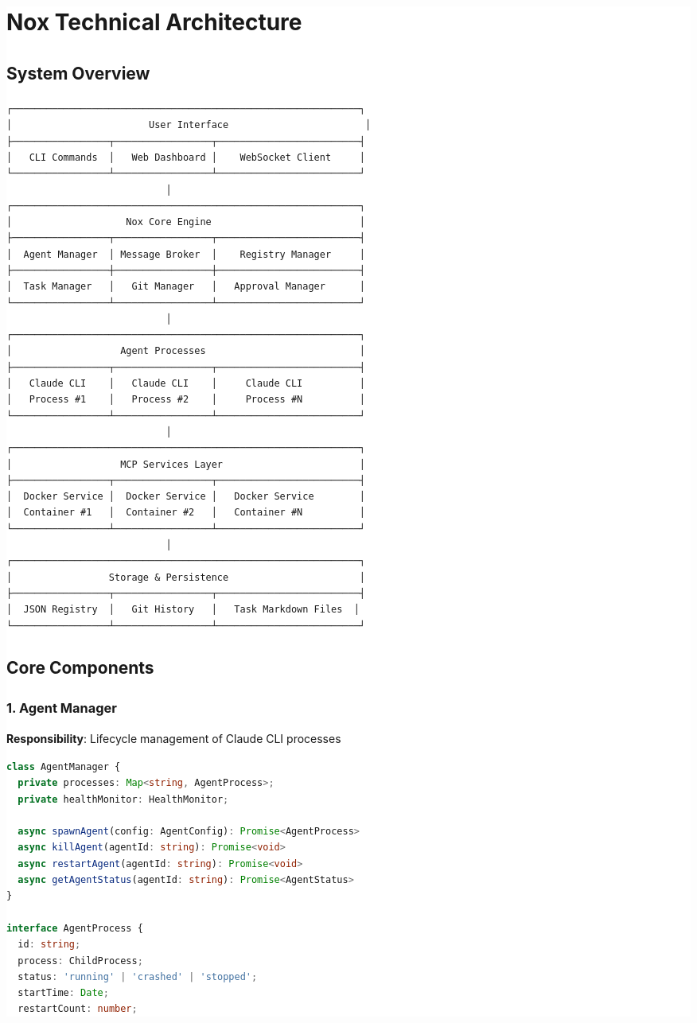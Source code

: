 # Nox Technical Architecture

## System Overview

```
┌─────────────────────────────────────────────────────────────┐
│                        User Interface                        │
├─────────────────┬─────────────────┬─────────────────────────┤
│   CLI Commands  │   Web Dashboard │    WebSocket Client     │
└─────────────────┴─────────────────┴─────────────────────────┘
                            │
┌─────────────────────────────────────────────────────────────┐
│                    Nox Core Engine                          │
├─────────────────┬─────────────────┬─────────────────────────┤
│  Agent Manager  │ Message Broker  │    Registry Manager     │
├─────────────────┼─────────────────┼─────────────────────────┤
│  Task Manager   │   Git Manager   │   Approval Manager      │
└─────────────────┴─────────────────┴─────────────────────────┘
                            │
┌─────────────────────────────────────────────────────────────┐
│                   Agent Processes                           │
├─────────────────┬─────────────────┬─────────────────────────┤
│   Claude CLI    │   Claude CLI    │     Claude CLI          │
│   Process #1    │   Process #2    │     Process #N          │
└─────────────────┴─────────────────┴─────────────────────────┘
                            │
┌─────────────────────────────────────────────────────────────┐
│                   MCP Services Layer                        │
├─────────────────┬─────────────────┬─────────────────────────┤
│  Docker Service │  Docker Service │   Docker Service        │
│  Container #1   │  Container #2   │   Container #N          │
└─────────────────┴─────────────────┴─────────────────────────┘
                            │
┌─────────────────────────────────────────────────────────────┐
│                 Storage & Persistence                       │
├─────────────────┬─────────────────┬─────────────────────────┤
│  JSON Registry  │   Git History   │   Task Markdown Files  │
└─────────────────┴─────────────────┴─────────────────────────┘
```

## Core Components

### 1. Agent Manager
**Responsibility**: Lifecycle management of Claude CLI processes

```typescript
class AgentManager {
  private processes: Map<string, AgentProcess>;
  private healthMonitor: HealthMonitor;
  
  async spawnAgent(config: AgentConfig): Promise<AgentProcess>
  async killAgent(agentId: string): Promise<void>
  async restartAgent(agentId: string): Promise<void>
  async getAgentStatus(agentId: string): Promise<AgentStatus>
}

interface AgentProcess {
  id: string;
  process: ChildProcess;
  status: 'running' | 'crashed' | 'stopped';
  startTime: Date;
  restartCount: number;
```